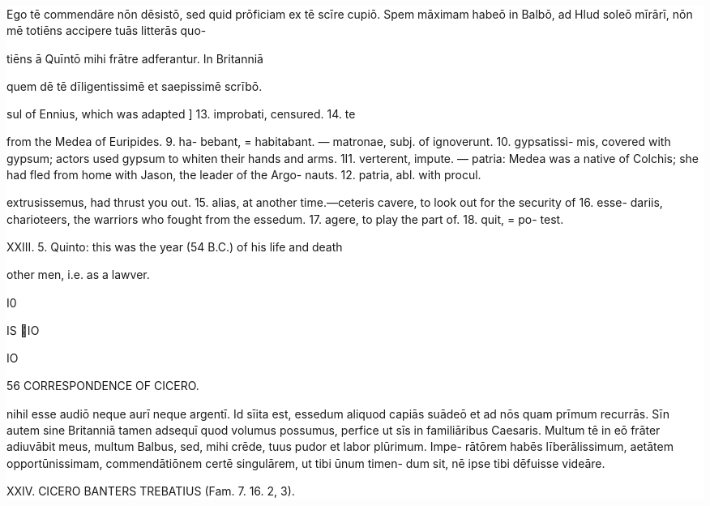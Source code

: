 Ego tē commendāre nōn dēsistō, sed quid prōficiam
ex tē scīre cupiō. Spem māximam habeō in Balbō, ad
Hlud
soleō mīrārī, nōn mē totiēns accipere tuās litterās quo-

tiēns ā Quīntō mihi frātre adferantur. In Britanniā

quem dē tē dīligentissimē et saepissimē scrībō.

sul of Ennius, which was adapted ] 13. improbati, censured. 14. te

from the Medea of Euripides. 9. ha-
bebant, = habitabant. — matronae,
subj. of ignoverunt. 10. gypsatissi-
mis, covered with gypsum; actors
used gypsum to whiten their hands
and arms. 1I1. verterent, impute.
— patria: Medea was a native of
Colchis; she had fled from home
with Jason, the leader of the Argo-
nauts. 12. patria, abl. with procul.

extrusissemus, had thrust you out.
15. alias, at another time.—ceteris
cavere, to look out for the security of
16. esse-
dariis, charioteers, the warriors who
fought from the essedum. 17. agere,
to play the part of. 18. quit, = po-
test.

XXIII. 5. Quinto: this was the
year (54 B.C.) of his life and death

other men, i.e. as a lawver.

I0

IS
IO

IO

56 CORRESPONDENCE OF CICERO.

nihil esse audiō neque aurī neque argentī. Id sīita est,
essedum aliquod capiās suādeō et ad nōs quam prīmum
recurrās. Sīn autem sine Britanniā tamen adsequī quod
volumus possumus, perfice ut sīs in familiāribus Caesaris.
Multum tē in eō frāter adiuvābit meus, multum Balbus,
sed, mihi crēde, tuus pudor et labor plūrimum. Impe-
rātōrem habēs līberālissimum, aetātem opportūnissimam,
commendātiōnem certē singulārem, ut tibi ūnum timen-
dum sit, nē ipse tibi dēfuisse videāre.

XXIV. CICERO BANTERS TREBATIUS
(Fam. 7. 16. 2, 3).
